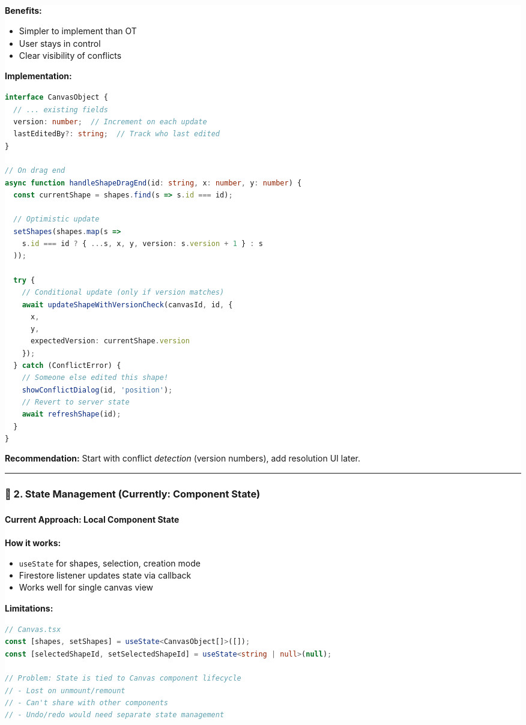 **Benefits:**
- Simpler to implement than OT
- User stays in control
- Clear visibility of conflicts

**Implementation:**
```typescript
interface CanvasObject {
  // ... existing fields
  version: number;  // Increment on each update
  lastEditedBy?: string;  // Track who last edited
}

// On drag end
async function handleShapeDragEnd(id: string, x: number, y: number) {
  const currentShape = shapes.find(s => s.id === id);
  
  // Optimistic update
  setShapes(shapes.map(s => 
    s.id === id ? { ...s, x, y, version: s.version + 1 } : s
  ));
  
  try {
    // Conditional update (only if version matches)
    await updateShapeWithVersionCheck(canvasId, id, { 
      x, 
      y, 
      expectedVersion: currentShape.version 
    });
  } catch (ConflictError) {
    // Someone else edited this shape!
    showConflictDialog(id, 'position');
    // Revert to server state
    await refreshShape(id);
  }
}
```

**Recommendation:** Start with conflict *detection* (version numbers), add resolution UI later.

---

### 🔧 2. State Management (Currently: Component State)

#### Current Approach: Local Component State
**How it works:**
- `useState` for shapes, selection, creation mode
- Firestore listener updates state via callback
- Works well for single canvas view

**Limitations:**
```typescript
// Canvas.tsx
const [shapes, setShapes] = useState<CanvasObject[]>([]);
const [selectedShapeId, setSelectedShapeId] = useState<string | null>(null);

// Problem: State is tied to Canvas component lifecycle
// - Lost on unmount/remount
// - Can't share with other components
// - Undo/redo would need separate state management
```
